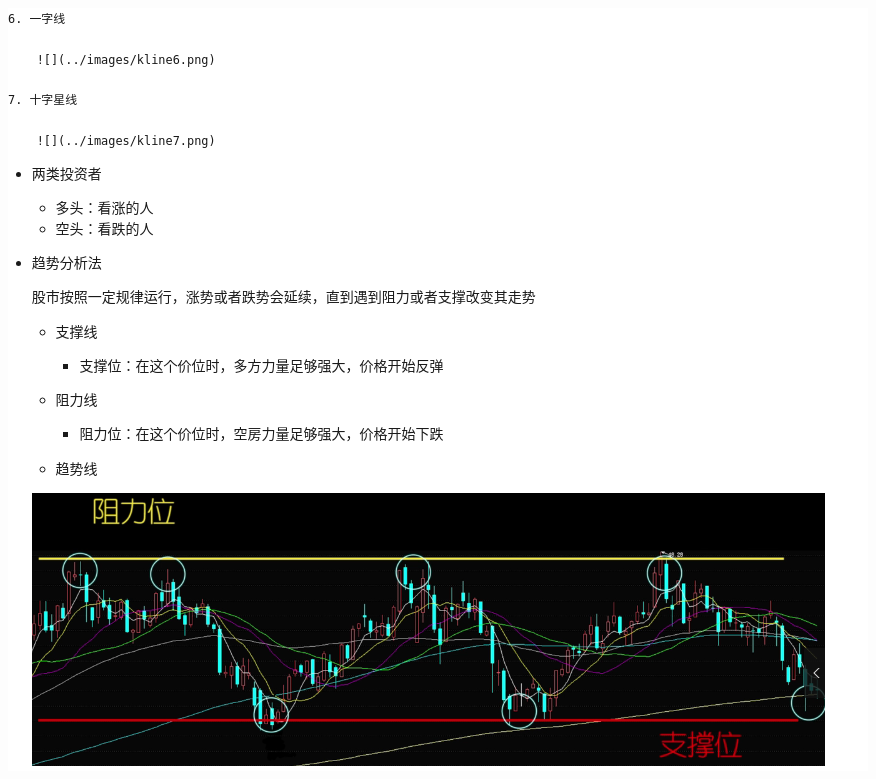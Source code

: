 	6. 一字线

		![](../images/kline6.png)

	7. 十字星线
	
		![](../images/kline7.png)

- 两类投资者
	- 多头：看涨的人
	- 空头：看跌的人

- 趋势分析法

	股市按照一定规律运行，涨势或者跌势会延续，直到遇到阻力或者支撑改变其走势

	- 支撑线
	
		- 支撑位：在这个价位时，多方力量足够强大，价格开始反弹

	- 阻力线

		- 阻力位：在这个价位时，空房力量足够强大，价格开始下跌

	- 趋势线

	![](../images/qushifenxi.png)
